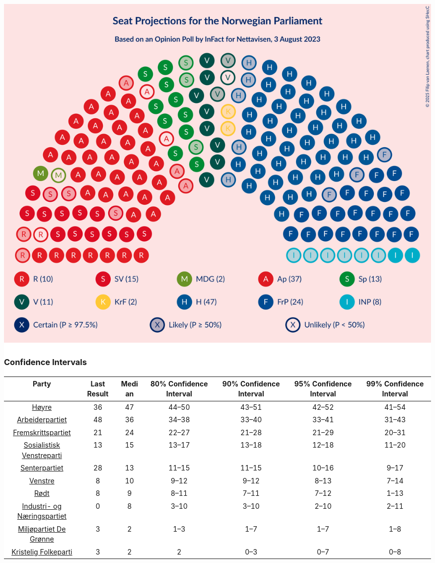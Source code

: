 ![Graph with seating plan not yet produced](2023-08-03-InFact-seating-plan.png "Seating Plan")

### Confidence Intervals

| Party | Last Result | Median | 80% Confidence Interval | 90% Confidence Interval | 95% Confidence Interval | 99% Confidence Interval |
|:-----:|:-----------:|:------:|:-----------------------:|:-----------------------:|:-----------------------:|:-----------------------:|
| <a href="#høyre">Høyre</a> | 36 | 47 | 44–50 |43–51 |42–52 |41–54 |
| <a href="#arbeiderpartiet">Arbeiderpartiet</a> | 48 | 36 | 34–38 |33–40 |33–41 |31–43 |
| <a href="#fremskrittspartiet">Fremskrittspartiet</a> | 21 | 24 | 22–27 |21–28 |21–29 |20–31 |
| <a href="#sosialistisk-venstreparti">Sosialistisk Venstreparti</a> | 13 | 15 | 13–17 |13–18 |12–18 |11–20 |
| <a href="#senterpartiet">Senterpartiet</a> | 28 | 13 | 11–15 |11–15 |10–16 |9–17 |
| <a href="#venstre">Venstre</a> | 8 | 10 | 9–12 |9–12 |8–13 |7–14 |
| <a href="#rødt">Rødt</a> | 8 | 9 | 8–11 |7–11 |7–12 |1–13 |
| <a href="#industri--og-næringspartiet">Industri- og Næringspartiet</a> | 0 | 8 | 3–10 |3–10 |2–10 |2–11 |
| <a href="#miljøpartiet-de-grønne">Miljøpartiet De Grønne</a> | 3 | 2 | 1–3 |1–7 |1–7 |1–8 |
| <a href="#kristelig-folkeparti">Kristelig Folkeparti</a> | 3 | 2 | 2 |0–3 |0–7 |0–8 |
